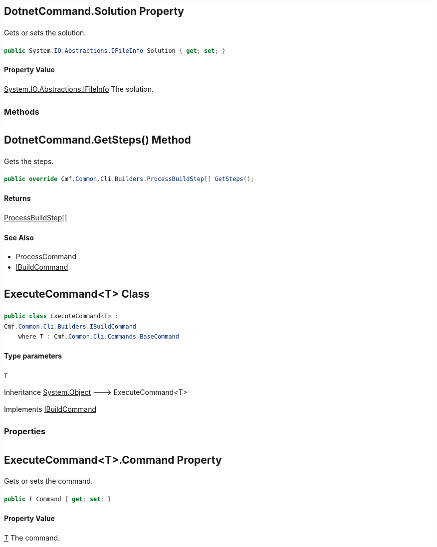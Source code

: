 <a name='Cmf_Common_Cli_Builders_DotnetCommand_Solution'></a>
## DotnetCommand.Solution Property
Gets or sets the solution.  
```csharp
public System.IO.Abstractions.IFileInfo Solution { get; set; }
```
#### Property Value
[System.IO.Abstractions.IFileInfo](https://docs.microsoft.com/en-us/dotnet/api/System.IO.Abstractions.IFileInfo 'System.IO.Abstractions.IFileInfo')
The solution.  
  
### Methods
<a name='Cmf_Common_Cli_Builders_DotnetCommand_GetSteps()'></a>
## DotnetCommand.GetSteps() Method
Gets the steps.  
```csharp
public override Cmf.Common.Cli.Builders.ProcessBuildStep[] GetSteps();
```
#### Returns
[ProcessBuildStep](Cmf_Common_Cli_Builders.md#Cmf_Common_Cli_Builders_ProcessBuildStep 'Cmf.Common.Cli.Builders.ProcessBuildStep')[[]](https://docs.microsoft.com/en-us/dotnet/api/System.Array 'System.Array')  
  
#### See Also
- [ProcessCommand](Cmf_Common_Cli_Builders.md#Cmf_Common_Cli_Builders_ProcessCommand 'Cmf.Common.Cli.Builders.ProcessCommand')
- [IBuildCommand](Cmf_Common_Cli_Builders.md#Cmf_Common_Cli_Builders_IBuildCommand 'Cmf.Common.Cli.Builders.IBuildCommand')
  
<a name='Cmf_Common_Cli_Builders_ExecuteCommand_T_'></a>
## ExecuteCommand&lt;T&gt; Class
```csharp
public class ExecuteCommand<T> :
Cmf.Common.Cli.Builders.IBuildCommand
    where T : Cmf.Common.Cli.Commands.BaseCommand
```
#### Type parameters
<a name='Cmf_Common_Cli_Builders_ExecuteCommand_T__T'></a>
`T`  
  

Inheritance [System.Object](https://docs.microsoft.com/en-us/dotnet/api/System.Object 'System.Object') &#129106; ExecuteCommand&lt;T&gt;  

Implements [IBuildCommand](Cmf_Common_Cli_Builders.md#Cmf_Common_Cli_Builders_IBuildCommand 'Cmf.Common.Cli.Builders.IBuildCommand')  
### Properties
<a name='Cmf_Common_Cli_Builders_ExecuteCommand_T__Command'></a>
## ExecuteCommand&lt;T&gt;.Command Property
Gets or sets the command.  
```csharp
public T Command { get; set; }
```
#### Property Value
[T](Cmf_Common_Cli_Builders.md#Cmf_Common_Cli_Builders_ExecuteCommand_T__T 'Cmf.Common.Cli.Builders.ExecuteCommand&lt;T&gt;.T')
The command.  
  